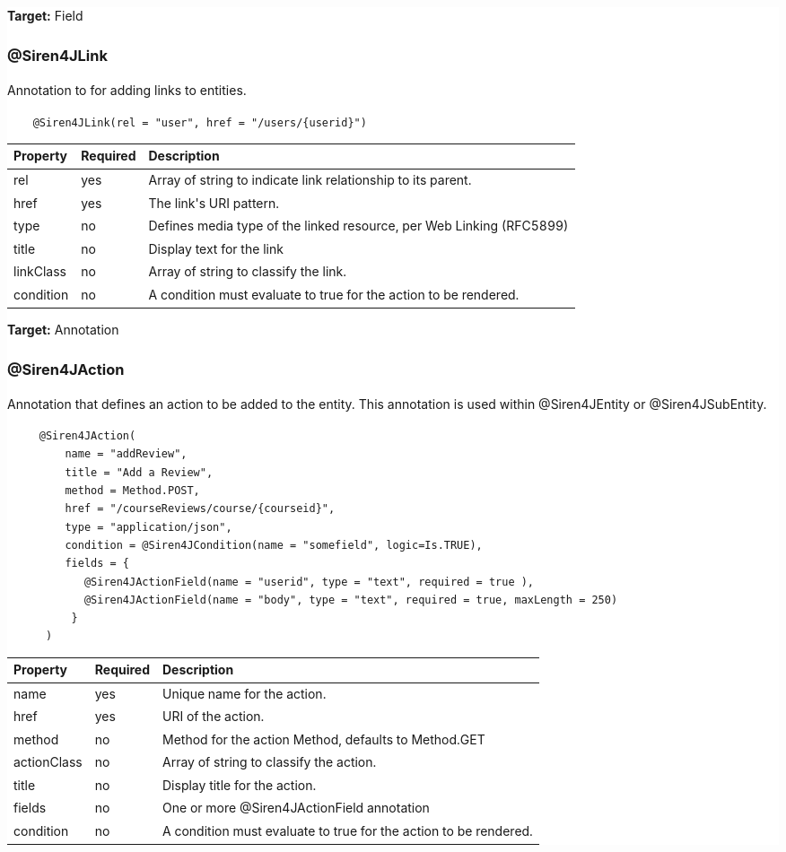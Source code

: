 **Target:** Field

### @Siren4JLink ###
Annotation to for adding links to entities.

```
    @Siren4JLink(rel = "user", href = "/users/{userid}")
```
| **Property** | **Required** | **Description** |
|:-------------|:-------------|:----------------|
| rel          | yes          | Array of string to indicate link relationship to its parent. |
| href         | yes          | The link's URI pattern. |
| type         | no           | Defines media type of the linked resource, per Web Linking (RFC5899) |
| title        | no           | Display text for the link |
| linkClass    | no           | Array of string to classify the link. |
| condition    | no           | A condition must evaluate to true for the action to be rendered. |

**Target:** Annotation

### @Siren4JAction ###
Annotation that defines an action to be added to the entity.
This annotation is used within @Siren4JEntity or @Siren4JSubEntity.
```
     @Siren4JAction(
         name = "addReview",
         title = "Add a Review",
         method = Method.POST,
         href = "/courseReviews/course/{courseid}",
         type = "application/json",
         condition = @Siren4JCondition(name = "somefield", logic=Is.TRUE),
         fields = {
       	    @Siren4JActionField(name = "userid", type = "text", required = true ),
       	    @Siren4JActionField(name = "body", type = "text", required = true, maxLength = 250)
          }
      )
```

| **Property** | **Required** | **Description** |
|:-------------|:-------------|:----------------|
| name         | yes          | Unique name for the action. |
| href         | yes          | URI of the action. |
| method       | no           | Method for the action Method, defaults to Method.GET |
| actionClass  | no           | Array of string to classify the action. |
| title        | no           | Display title for the action. |
| fields       | no           | One or more @Siren4JActionField annotation |
| condition    | no           | A condition must evaluate to true for the action to be rendered. |
